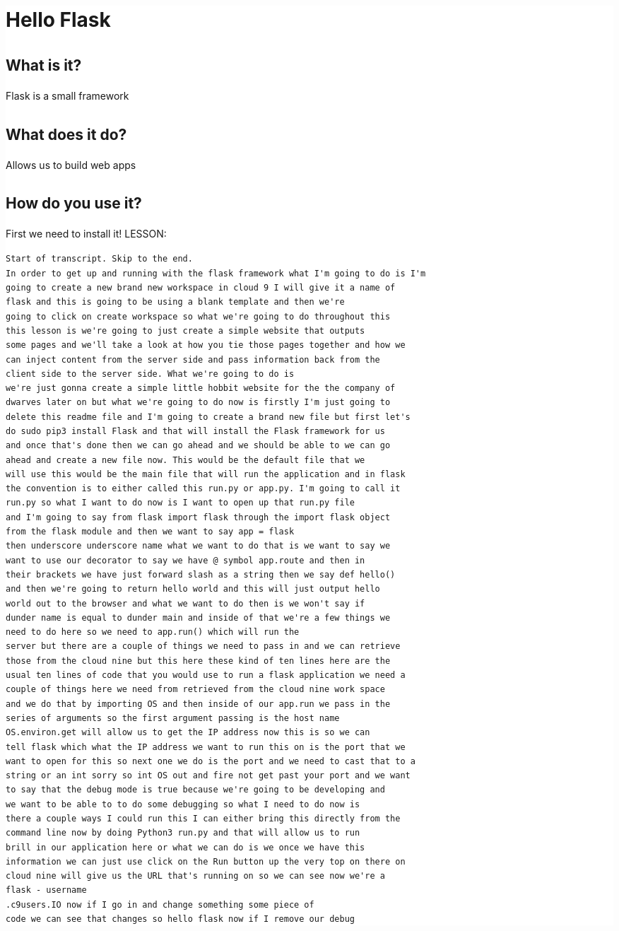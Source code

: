 # Hello Flask

## What is it?

Flask is a small framework

## What does it do?

Allows us to build web apps

## How do you use it?

First we need to install it!
LESSON:

    Start of transcript. Skip to the end.
    In order to get up and running with the flask framework what I'm going to do is I'm
    going to create a new brand new workspace in cloud 9 I will give it a name of
    flask and this is going to be using a blank template and then we're
    going to click on create workspace so what we're going to do throughout this
    this lesson is we're going to just create a simple website that outputs
    some pages and we'll take a look at how you tie those pages together and how we
    can inject content from the server side and pass information back from the
    client side to the server side. What we're going to do is
    we're just gonna create a simple little hobbit website for the the company of
    dwarves later on but what we're going to do now is firstly I'm just going to
    delete this readme file and I'm going to create a brand new file but first let's
    do sudo pip3 install Flask and that will install the Flask framework for us
    and once that's done then we can go ahead and we should be able to we can go
    ahead and create a new file now. This would be the default file that we
    will use this would be the main file that will run the application and in flask
    the convention is to either called this run.py or app.py. I'm going to call it
    run.py so what I want to do now is I want to open up that run.py file
    and I'm going to say from flask import flask through the import flask object
    from the flask module and then we want to say app = flask
    then underscore underscore name what we want to do that is we want to say we
    want to use our decorator to say we have @ symbol app.route and then in
    their brackets we have just forward slash as a string then we say def hello()
    and then we're going to return hello world and this will just output hello
    world out to the browser and what we want to do then is we won't say if
    dunder name is equal to dunder main and inside of that we're a few things we
    need to do here so we need to app.run() which will run the
    server but there are a couple of things we need to pass in and we can retrieve
    those from the cloud nine but this here these kind of ten lines here are the
    usual ten lines of code that you would use to run a flask application we need a
    couple of things here we need from retrieved from the cloud nine work space
    and we do that by importing OS and then inside of our app.run we pass in the
    series of arguments so the first argument passing is the host name
    OS.environ.get will allow us to get the IP address now this is so we can
    tell flask which what the IP address we want to run this on is the port that we
    want to open for this so next one we do is the port and we need to cast that to a
    string or an int sorry so int OS out and fire not get past your port and we want
    to say that the debug mode is true because we're going to be developing and
    we want to be able to to do some debugging so what I need to do now is
    there a couple ways I could run this I can either bring this directly from the
    command line now by doing Python3 run.py and that will allow us to run
    brill in our application here or what we can do is we once we have this
    information we can just use click on the Run button up the very top on there on
    cloud nine will give us the URL that's running on so we can see now we're a
    flask - username
    .c9users.IO now if I go in and change something some piece of
    code we can see that changes so hello flask now if I remove our debug